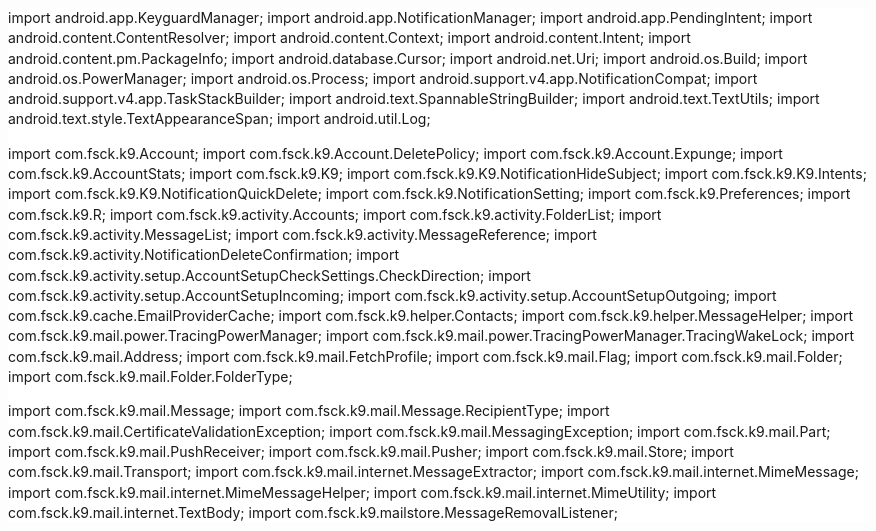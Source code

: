 import android.app.KeyguardManager;
import android.app.NotificationManager;
import android.app.PendingIntent;
import android.content.ContentResolver;
import android.content.Context;
import android.content.Intent;
import android.content.pm.PackageInfo;
import android.database.Cursor;
import android.net.Uri;
import android.os.Build;
import android.os.PowerManager;
import android.os.Process;
import android.support.v4.app.NotificationCompat;
import android.support.v4.app.TaskStackBuilder;
import android.text.SpannableStringBuilder;
import android.text.TextUtils;
import android.text.style.TextAppearanceSpan;
import android.util.Log;

import com.fsck.k9.Account;
import com.fsck.k9.Account.DeletePolicy;
import com.fsck.k9.Account.Expunge;
import com.fsck.k9.AccountStats;
import com.fsck.k9.K9;
import com.fsck.k9.K9.NotificationHideSubject;
import com.fsck.k9.K9.Intents;
import com.fsck.k9.K9.NotificationQuickDelete;
import com.fsck.k9.NotificationSetting;
import com.fsck.k9.Preferences;
import com.fsck.k9.R;
import com.fsck.k9.activity.Accounts;
import com.fsck.k9.activity.FolderList;
import com.fsck.k9.activity.MessageList;
import com.fsck.k9.activity.MessageReference;
import com.fsck.k9.activity.NotificationDeleteConfirmation;
import com.fsck.k9.activity.setup.AccountSetupCheckSettings.CheckDirection;
import com.fsck.k9.activity.setup.AccountSetupIncoming;
import com.fsck.k9.activity.setup.AccountSetupOutgoing;
import com.fsck.k9.cache.EmailProviderCache;
import com.fsck.k9.helper.Contacts;
import com.fsck.k9.helper.MessageHelper;
import com.fsck.k9.mail.power.TracingPowerManager;
import com.fsck.k9.mail.power.TracingPowerManager.TracingWakeLock;
import com.fsck.k9.mail.Address;
import com.fsck.k9.mail.FetchProfile;
import com.fsck.k9.mail.Flag;
import com.fsck.k9.mail.Folder;
import com.fsck.k9.mail.Folder.FolderType;

import com.fsck.k9.mail.Message;
import com.fsck.k9.mail.Message.RecipientType;
import com.fsck.k9.mail.CertificateValidationException;
import com.fsck.k9.mail.MessagingException;
import com.fsck.k9.mail.Part;
import com.fsck.k9.mail.PushReceiver;
import com.fsck.k9.mail.Pusher;
import com.fsck.k9.mail.Store;
import com.fsck.k9.mail.Transport;
import com.fsck.k9.mail.internet.MessageExtractor;
import com.fsck.k9.mail.internet.MimeMessage;
import com.fsck.k9.mail.internet.MimeMessageHelper;
import com.fsck.k9.mail.internet.MimeUtility;
import com.fsck.k9.mail.internet.TextBody;
import com.fsck.k9.mailstore.MessageRemovalListener;